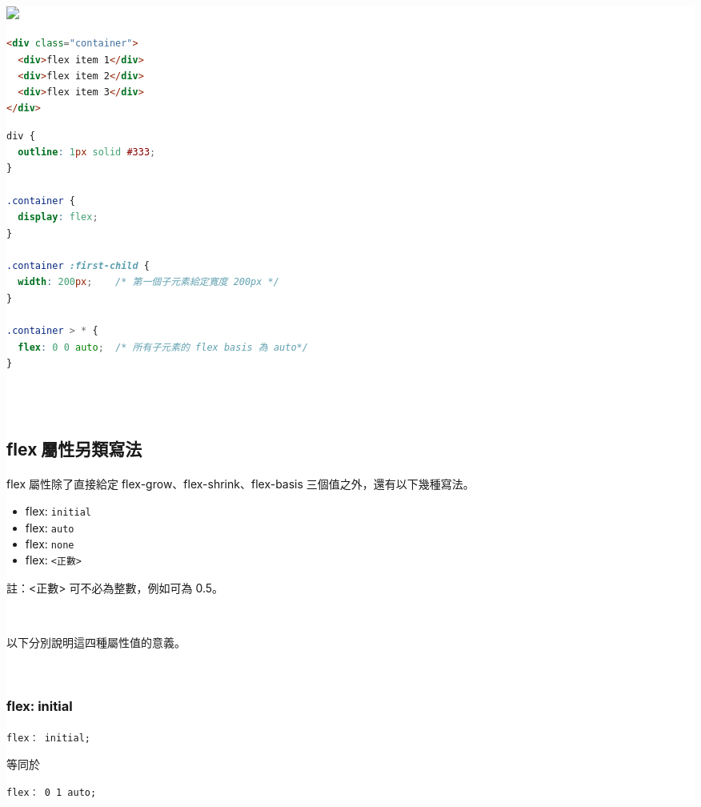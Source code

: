![](https://i.imgur.com/zY5dqky.png)
```html
<div class="container">
  <div>flex item 1</div>
  <div>flex item 2</div>
  <div>flex item 3</div>
</div>
```
```css
div {
  outline: 1px solid #333;
}

.container {
  display: flex;
}

.container :first-child {
  width: 200px;    /* 第一個子元素給定寬度 200px */
}

.container > * {
  flex: 0 0 auto;  /* 所有子元素的 flex basis 為 auto*/
}
```

<br>
<br>

## flex 屬性另類寫法

flex 屬性除了直接給定 flex-grow、flex-shrink、flex-basis 三個值之外，還有以下幾種寫法。

* flex: `initial`
* flex: `auto`
* flex: `none`
* flex: `<正數>`

註：<正數> 可不必為整數，例如可為 0.5。

<br>

以下分別說明這四種屬性值的意義。


<br>

### flex: initial
```css
flex： initial;
```
等同於
```css
flex： 0 1 auto;
```
